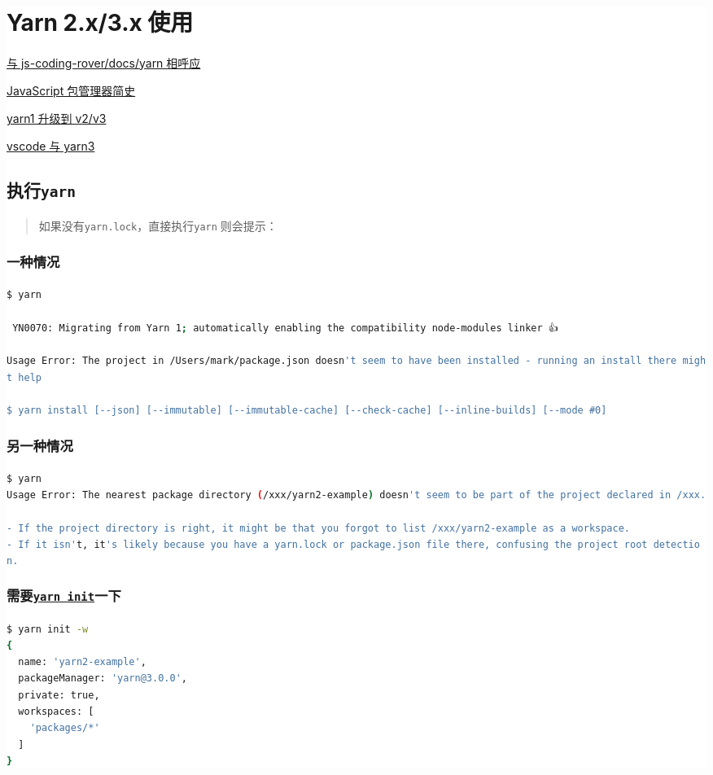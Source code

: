# Yarn 2.x/3.x 使用

[与 js-coding-rover/docs/yarn 相呼应](https://github.com/zqinmiao/js-coding-rover/tree/master/docs/yarn)

[JavaScript 包管理器简史](https://github.com/zqinmiao/js-coding-rover/tree/master/docs/yarn/javascript-package-manager-history/)

[yarn1 升级到 v2/v3](./docs/v1-update-v2-v3.md)

[vscode 与 yarn3](./docs/vscode.md)

## 执行`yarn`

> 如果没有`yarn.lock`，直接执行`yarn` 则会提示：

### 一种情况

```bash
$ yarn

 YN0070: Migrating from Yarn 1; automatically enabling the compatibility node-modules linker 👍

Usage Error: The project in /Users/mark/package.json doesn't seem to have been installed - running an install there might help

$ yarn install [--json] [--immutable] [--immutable-cache] [--check-cache] [--inline-builds] [--mode #0]
```

### 另一种情况

```bash
$ yarn
Usage Error: The nearest package directory (/xxx/yarn2-example) doesn't seem to be part of the project declared in /xxx.

- If the project directory is right, it might be that you forgot to list /xxx/yarn2-example as a workspace.
- If it isn't, it's likely because you have a yarn.lock or package.json file there, confusing the project root detection.
```

### 需要[`yarn init`](https://yarnpkg.com/cli/init)一下

```bash
$ yarn init -w
{
  name: 'yarn2-example',
  packageManager: 'yarn@3.0.0',
  private: true,
  workspaces: [
    'packages/*'
  ]
}
```
